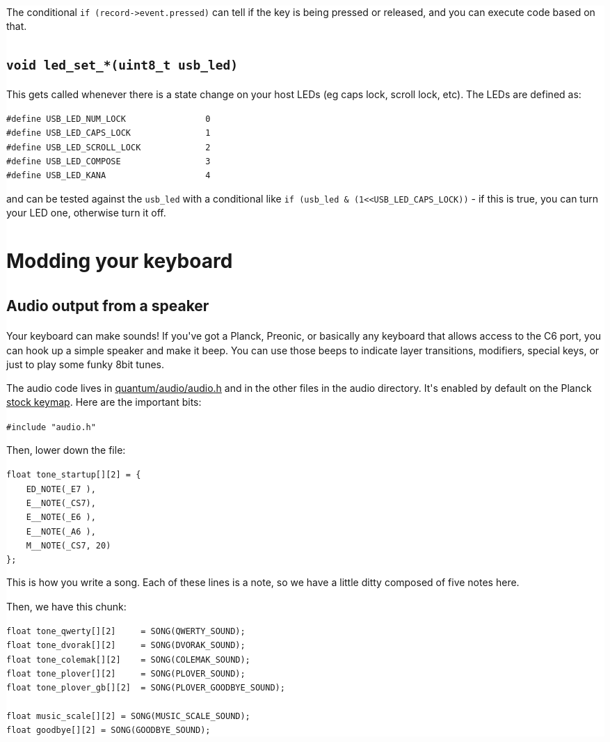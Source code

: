 The conditional `if (record->event.pressed)` can tell if the key is being pressed or released, and you can execute code based on that.

## `void led_set_*(uint8_t usb_led)`

This gets called whenever there is a state change on your host LEDs (eg caps lock, scroll lock, etc). The LEDs are defined as:

```
#define USB_LED_NUM_LOCK                0
#define USB_LED_CAPS_LOCK               1
#define USB_LED_SCROLL_LOCK             2
#define USB_LED_COMPOSE                 3
#define USB_LED_KANA                    4
```

and can be tested against the `usb_led` with a conditional like `if (usb_led & (1<<USB_LED_CAPS_LOCK))` - if this is true, you can turn your LED one, otherwise turn it off.

# Modding your keyboard

## Audio output from a speaker

Your keyboard can make sounds! If you've got a Planck, Preonic, or basically any keyboard that allows access to the C6 port, you can hook up a simple speaker and make it beep. You can use those beeps to indicate layer transitions, modifiers, special keys, or just to play some funky 8bit tunes.

The audio code lives in [quantum/audio/audio.h](/quantum/audio/audio.h) and in the other files in the audio directory. It's enabled by default on the Planck [stock keymap](/keyboards/planck/keymaps/default/keymap.c). Here are the important bits:

```
#include "audio.h"
```

Then, lower down the file:

```
float tone_startup[][2] = {
    ED_NOTE(_E7 ),
    E__NOTE(_CS7),
    E__NOTE(_E6 ),
    E__NOTE(_A6 ),
    M__NOTE(_CS7, 20)
};
```

This is how you write a song. Each of these lines is a note, so we have a little ditty composed of five notes here.

Then, we have this chunk:

```
float tone_qwerty[][2]     = SONG(QWERTY_SOUND);
float tone_dvorak[][2]     = SONG(DVORAK_SOUND);
float tone_colemak[][2]    = SONG(COLEMAK_SOUND);
float tone_plover[][2]     = SONG(PLOVER_SOUND);
float tone_plover_gb[][2]  = SONG(PLOVER_GOODBYE_SOUND);

float music_scale[][2] = SONG(MUSIC_SCALE_SOUND);
float goodbye[][2] = SONG(GOODBYE_SOUND);
```
